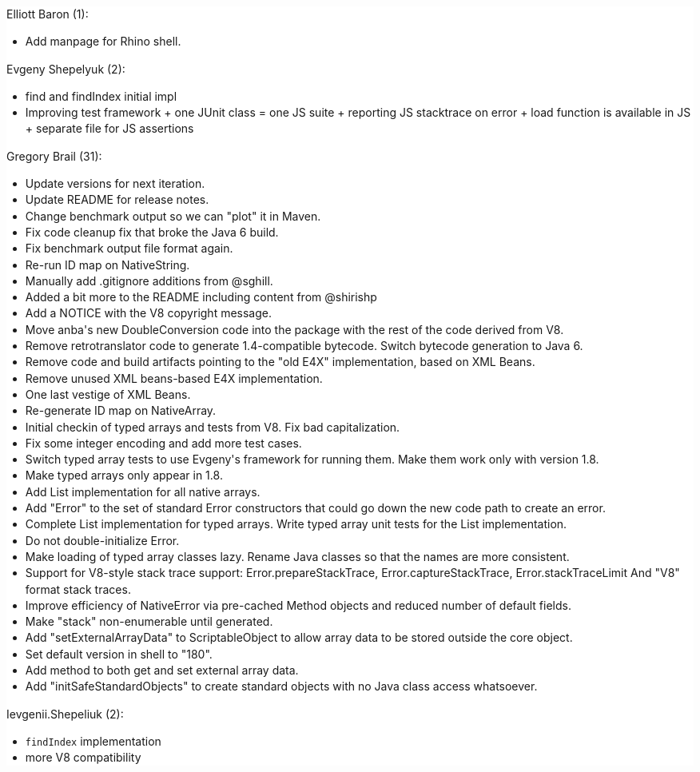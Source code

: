 Elliott Baron (1):
- Add manpage for Rhino shell.

Evgeny Shepelyuk (2):
- find and findIndex initial impl
- Improving test framework + one JUnit class = one JS suite + reporting JS stacktrace on error + load function is available in JS + separate file for JS assertions

Gregory Brail (31):
- Update versions for next iteration.
- Update README for release notes.
- Change benchmark output so we can "plot" it in Maven.
- Fix code cleanup fix that broke the Java 6 build.
- Fix benchmark output file format again.
- Re-run ID map on NativeString.
- Manually add .gitignore additions from @sghill.
- Added a bit more to the README including content from @shirishp
- Add a NOTICE with the V8 copyright message.
- Move anba's new DoubleConversion code into the package with the rest of the code derived from V8.
- Remove retrotranslator code to generate 1.4-compatible bytecode. Switch bytecode generation to Java 6.
- Remove code and build artifacts pointing to the "old E4X" implementation, based on XML Beans.
- Remove unused XML beans-based E4X implementation.
- One last vestige of XML Beans.
- Re-generate ID map on NativeArray.
- Initial checkin of typed arrays and tests from V8. Fix bad capitalization.
- Fix some integer encoding and add more test cases.
- Switch typed array tests to use Evgeny's framework for running them. Make them work only with version 1.8.
- Make typed arrays only appear in 1.8.
- Add List implementation for all native arrays.
- Add "Error" to the set of standard Error constructors that could go down the new code path to create an error.
- Complete List implementation for typed arrays. Write typed array unit tests for the List implementation.
- Do not double-initialize Error.
- Make loading of typed array classes lazy. Rename Java classes so that the names are more consistent.
- Support for V8-style stack trace support: Error.prepareStackTrace, Error.captureStackTrace, Error.stackTraceLimit And "V8" format stack traces.
- Improve efficiency of NativeError via pre-cached Method objects and reduced number of default fields.
- Make "stack" non-enumerable until generated.
- Add "setExternalArrayData" to ScriptableObject to allow array data to be stored outside the core object.
- Set default version in shell to "180".
- Add method to both get and set external array data.
- Add "initSafeStandardObjects" to create standard objects with no Java class access whatsoever.

Ievgenii.Shepeliuk (2):
- `findIndex` implementation
- more V8 compatibility
